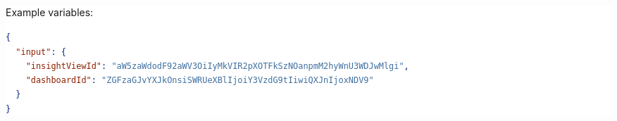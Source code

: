 Example variables:

```json
{ 
  "input": {
    "insightViewId": "aW5zaWdodF92aWV3OiIyMkVIR2pXOTFkSzNOanpmM2hyWnU3WDJwMlgi",
    "dashboardId": "ZGFzaGJvYXJkOnsiSWRUeXBlIjoiY3VzdG9tIiwiQXJnIjoxNDV9"
  }
}
```
